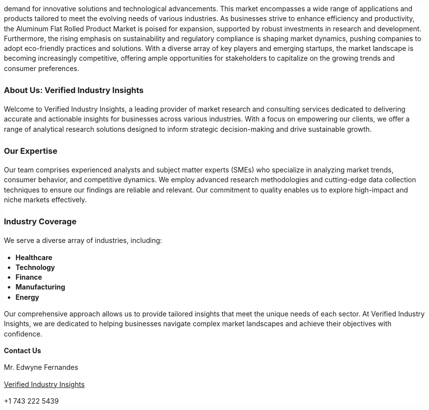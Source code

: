 demand for innovative solutions and technological advancements. This market encompasses a wide range of applications and products tailored to meet the evolving needs of various industries. As businesses strive to enhance efficiency and productivity, the Aluminum Flat Rolled Product Market is poised for expansion, supported by robust investments in research and development. Furthermore, the rising emphasis on sustainability and regulatory compliance is shaping market dynamics, pushing companies to adopt eco-friendly practices and solutions. With a diverse array of key players and emerging startups, the market landscape is becoming increasingly competitive, offering ample opportunities for stakeholders to capitalize on the growing trends and consumer preferences.</p><h3>About Us: Verified Industry Insights</h3><p>Welcome to Verified Industry Insights, a leading provider of market research and consulting services dedicated to delivering accurate and actionable insights for businesses across various industries. With a focus on empowering our clients, we offer a range of analytical research solutions designed to inform strategic decision-making and drive sustainable growth.</p><h3>Our Expertise</h3><p>Our team comprises experienced analysts and subject matter experts (SMEs) who specialize in analyzing market trends, consumer behavior, and competitive dynamics. We employ advanced research methodologies and cutting-edge data collection techniques to ensure our findings are reliable and relevant. Our commitment to quality enables us to explore high-impact and niche markets effectively.</p><h3>Industry Coverage</h3><p>We serve a diverse array of industries, including:</p><ul><li><strong>Healthcare</strong></li><li><strong>Technology</strong></li><li><strong>Finance</strong></li><li><strong>Manufacturing</strong></li><li><strong>Energy</strong></li></ul><p>Our comprehensive approach allows us to provide tailored insights that meet the unique needs of each sector. At Verified Industry Insights, we are dedicated to helping businesses navigate complex market landscapes and achieve their objectives with confidence.</p><p><strong>Contact Us</strong></p><p>Mr. Edwyne Fernandes</p><p><a href="https://www.verifiedindustryinsights.com/">Verified Industry Insights</a></p><p>+1 743 222 5439</p>
